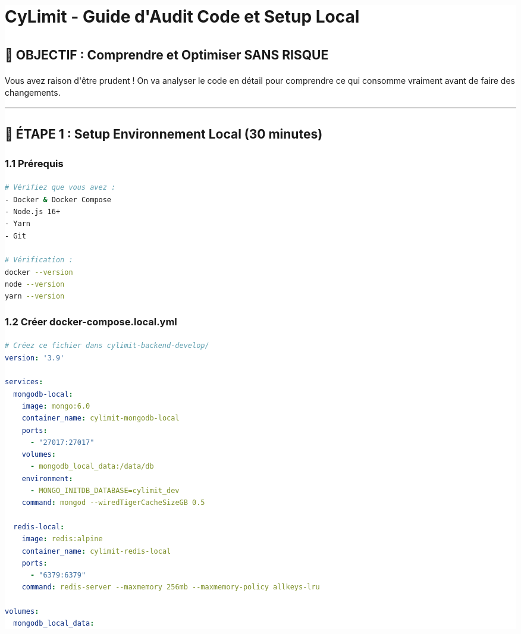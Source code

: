 # CyLimit - Guide d'Audit Code et Setup Local

## 🎯 OBJECTIF : Comprendre et Optimiser SANS RISQUE

Vous avez raison d'être prudent ! On va analyser le code en détail pour comprendre ce qui consomme vraiment avant de faire des changements.

---

## 🚀 ÉTAPE 1 : Setup Environnement Local (30 minutes)

### **1.1 Prérequis**
```bash
# Vérifiez que vous avez :
- Docker & Docker Compose
- Node.js 16+ 
- Yarn
- Git

# Vérification :
docker --version
node --version
yarn --version
```

### **1.2 Créer docker-compose.local.yml**
```yaml
# Créez ce fichier dans cylimit-backend-develop/
version: '3.9'

services:
  mongodb-local:
    image: mongo:6.0
    container_name: cylimit-mongodb-local
    ports:
      - "27017:27017"
    volumes:
      - mongodb_local_data:/data/db
    environment:
      - MONGO_INITDB_DATABASE=cylimit_dev
    command: mongod --wiredTigerCacheSizeGB 0.5

  redis-local:
    image: redis:alpine
    container_name: cylimit-redis-local
    ports:
      - "6379:6379"
    command: redis-server --maxmemory 256mb --maxmemory-policy allkeys-lru

volumes:
  mongodb_local_data:
```
